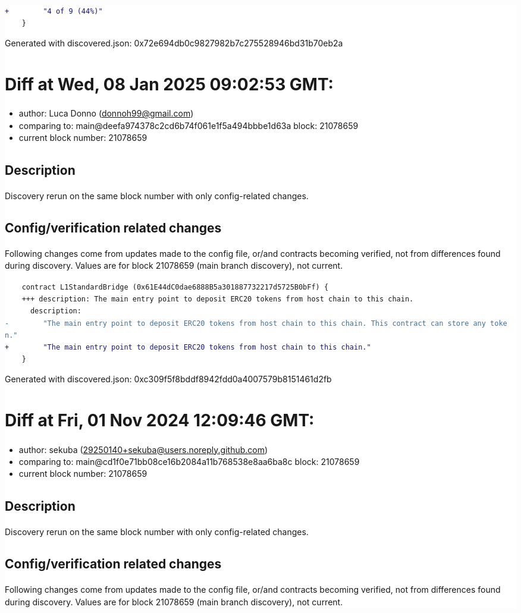 ```diff
+        "4 of 9 (44%)"
    }
```

Generated with discovered.json: 0x72e694db0c9827982b7c275528946bd31b70eb2a

# Diff at Wed, 08 Jan 2025 09:02:53 GMT:

- author: Luca Donno (<donnoh99@gmail.com>)
- comparing to: main@deefa974378c2cd6b74f061e1f5a494bbbe1d63a block: 21078659
- current block number: 21078659

## Description

Discovery rerun on the same block number with only config-related changes.

## Config/verification related changes

Following changes come from updates made to the config file,
or/and contracts becoming verified, not from differences found during
discovery. Values are for block 21078659 (main branch discovery), not current.

```diff
    contract L1StandardBridge (0x61E44dC0dae6888B5a301887732217d5725B0bFf) {
    +++ description: The main entry point to deposit ERC20 tokens from host chain to this chain.
      description:
-        "The main entry point to deposit ERC20 tokens from host chain to this chain. This contract can store any token."
+        "The main entry point to deposit ERC20 tokens from host chain to this chain."
    }
```

Generated with discovered.json: 0xc309f5f8bddf8942fdd0a4007579b8151461d2fb

# Diff at Fri, 01 Nov 2024 12:09:46 GMT:

- author: sekuba (<29250140+sekuba@users.noreply.github.com>)
- comparing to: main@cd1f0e71bb08ce16b2084a11b768538e8aa6ba8c block: 21078659
- current block number: 21078659

## Description

Discovery rerun on the same block number with only config-related changes.

## Config/verification related changes

Following changes come from updates made to the config file,
or/and contracts becoming verified, not from differences found during
discovery. Values are for block 21078659 (main branch discovery), not current.
